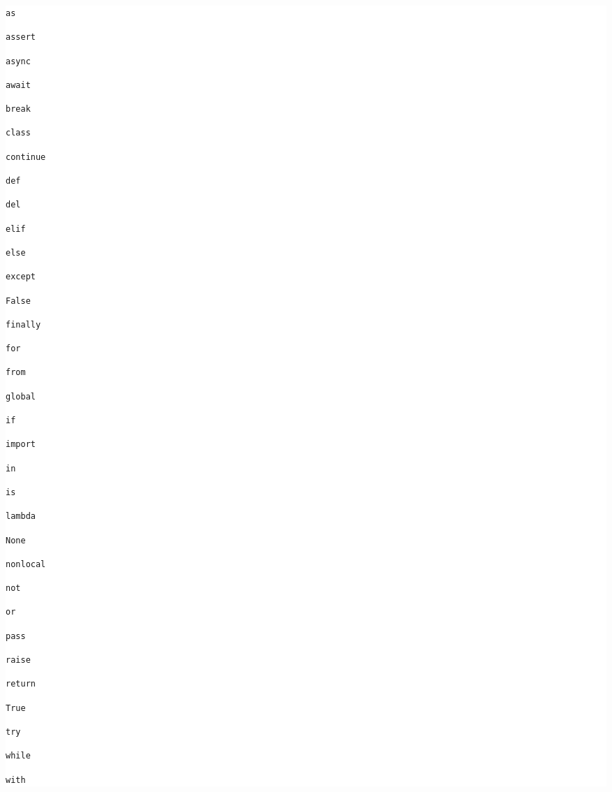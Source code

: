 `as`

`assert`

`async`

`await`

`break`

`class`

`continue`

`def`

`del`

`elif`

`else`

`except`

`False`

`finally`

`for`

`from`

`global`

`if`

`import`

`in`

`is`

`lambda`

`None`

`nonlocal`

`not`

`or`

`pass`

`raise`

`return`

`True`

`try`

`while`

`with`
